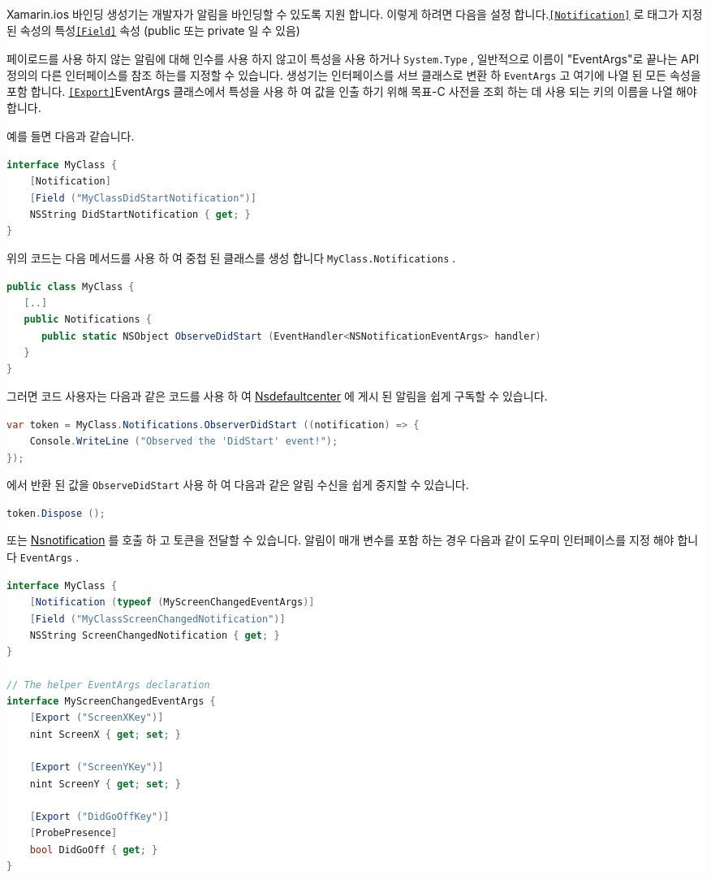 Xamarin.ios 바인딩 생성기는 개발자가 알림을 바인딩할 수 있도록 지원 합니다. 이렇게 하려면 다음을 설정 합니다.[`[Notification]`](~/cross-platform/macios/binding/binding-types-reference.md#NotificationAttribute)
로 태그가 지정 된 속성의 특성[`[Field]`](~/cross-platform/macios/binding/binding-types-reference.md#FieldAttribute)
속성 (public 또는 private 일 수 있음)

페이로드를 사용 하지 않는 알림에 대해 인수를 사용 하지 않고이 특성을 사용 하거나 `System.Type` , 일반적으로 이름이 "EventArgs"로 끝나는 API 정의의 다른 인터페이스를 참조 하는를 지정할 수 있습니다. 생성기는 인터페이스를 서브 클래스로 변환 하 `EventArgs` 고 여기에 나열 된 모든 속성을 포함 합니다. [`[Export]`](~/cross-platform/macios/binding/binding-types-reference.md#ExportAttribute)EventArgs 클래스에서 특성을 사용 하 여 값을 인출 하기 위해 목표-C 사전을 조회 하는 데 사용 되는 키의 이름을 나열 해야 합니다.

예를 들면 다음과 같습니다.

```csharp
interface MyClass {
    [Notification]
    [Field ("MyClassDidStartNotification")]
    NSString DidStartNotification { get; }
}
```

위의 코드는 다음 메서드를 사용 하 여 중첩 된 클래스를 생성 합니다 `MyClass.Notifications` .

```csharp
public class MyClass {
   [..]
   public Notifications {
      public static NSObject ObserveDidStart (EventHandler<NSNotificationEventArgs> handler)
   }
}
```

그러면 코드 사용자는 다음과 같은 코드를 사용 하 여 [Nsdefaultcenter](xref:Foundation.NSNotificationCenter.DefaultCenter) 에 게시 된 알림을 쉽게 구독할 수 있습니다.

```csharp
var token = MyClass.Notifications.ObserverDidStart ((notification) => {
    Console.WriteLine ("Observed the 'DidStart' event!");
});
```

에서 반환 된 값을 `ObserveDidStart` 사용 하 여 다음과 같은 알림 수신을 쉽게 중지할 수 있습니다.

```csharp
token.Dispose ();
```

또는 [Nsnotification](xref:Foundation.NSNotificationCenter.RemoveObserver(Foundation.NSObject)) 를 호출 하 고 토큰을 전달할 수 있습니다. 알림이 매개 변수를 포함 하는 경우 다음과 같이 도우미 인터페이스를 지정 해야 합니다 `EventArgs` .

```csharp
interface MyClass {
    [Notification (typeof (MyScreenChangedEventArgs)]
    [Field ("MyClassScreenChangedNotification")]
    NSString ScreenChangedNotification { get; }
}

// The helper EventArgs declaration
interface MyScreenChangedEventArgs {
    [Export ("ScreenXKey")]
    nint ScreenX { get; set; }

    [Export ("ScreenYKey")]
    nint ScreenY { get; set; }

    [Export ("DidGoOffKey")]
    [ProbePresence]
    bool DidGoOff { get; }
}
```
